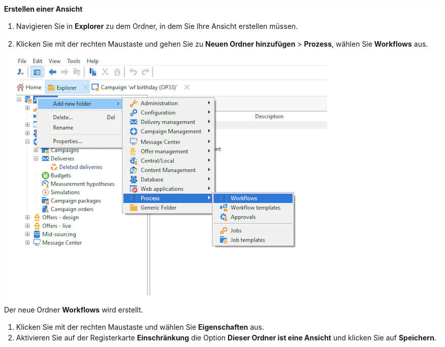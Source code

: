 **Erstellen einer Ansicht**

1. Navigieren Sie in **Explorer** zu dem Ordner, in dem Sie Ihre Ansicht erstellen müssen.
1. Klicken Sie mit der rechten Maustaste und gehen Sie zu **Neuen Ordner hinzufügen** > **Prozess**, wählen Sie **Workflows** aus.

   ![](assets/add-new-folder-workflows.png)

Der neue Ordner **Workflows** wird erstellt.

1. Klicken Sie mit der rechten Maustaste und wählen Sie **Eigenschaften** aus.
1. Aktivieren Sie auf der Registerkarte **Einschränkung** die Option **Dieser Ordner ist eine Ansicht** und klicken Sie auf **Speichern**.
